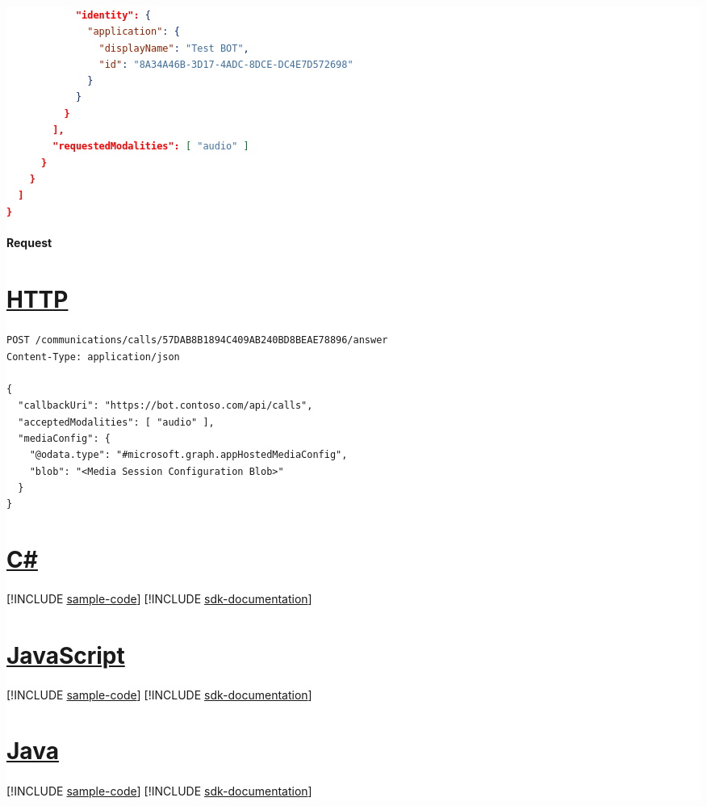 ```json
            "identity": {
              "application": {
                "displayName": "Test BOT",
                "id": "8A34A46B-3D17-4ADC-8DCE-DC4E7D572698"
              }
            }
          }
        ],
        "requestedModalities": [ "audio" ]
      }
    }
  ]
}
```

#### Request


# [HTTP](#tab/http)

```http
POST /communications/calls/57DAB8B1894C409AB240BD8BEAE78896/answer
Content-Type: application/json

{
  "callbackUri": "https://bot.contoso.com/api/calls",
  "acceptedModalities": [ "audio" ],
  "mediaConfig": {
    "@odata.type": "#microsoft.graph.appHostedMediaConfig",
    "blob": "<Media Session Configuration Blob>"
  }
}
```

# [C#](#tab/csharp)
[!INCLUDE [sample-code](../includes/snippets/csharp/call-answer-app-hosted-media-csharp-snippets.md)]
[!INCLUDE [sdk-documentation](../includes/snippets/snippets-sdk-documentation-link.md)]

# [JavaScript](#tab/javascript)
[!INCLUDE [sample-code](../includes/snippets/javascript/call-answer-app-hosted-media-javascript-snippets.md)]
[!INCLUDE [sdk-documentation](../includes/snippets/snippets-sdk-documentation-link.md)]

# [Java](#tab/java)
[!INCLUDE [sample-code](../includes/snippets/java/call-answer-app-hosted-media-java-snippets.md)]
[!INCLUDE [sdk-documentation](../includes/snippets/snippets-sdk-documentation-link.md)]
